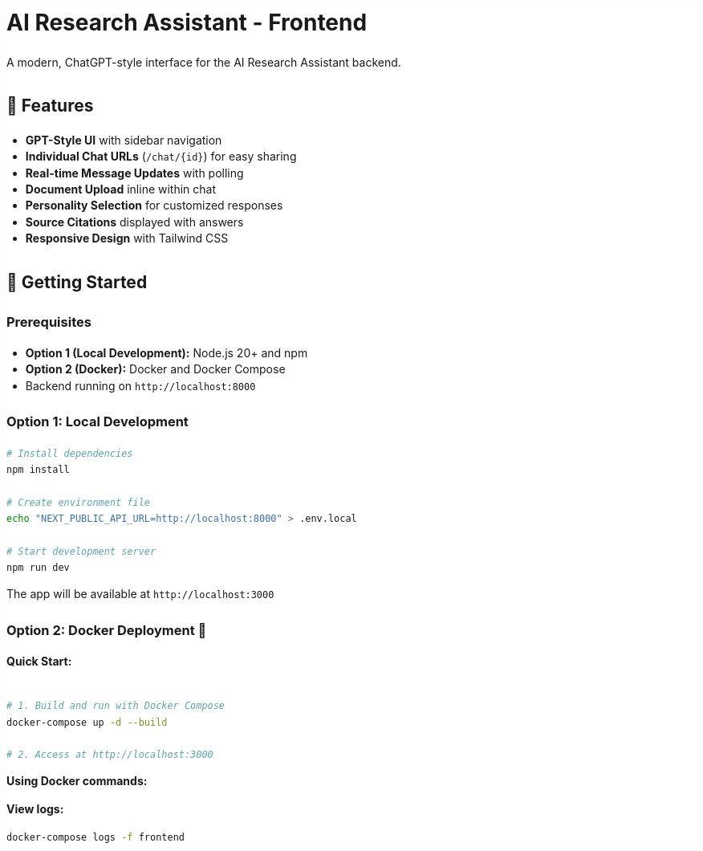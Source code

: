 # AI Research Assistant - Frontend

A modern, ChatGPT-style interface for the AI Research Assistant backend.

## 🎨 Features

- **GPT-Style UI** with sidebar navigation
- **Individual Chat URLs** (`/chat/{id}`) for easy sharing
- **Real-time Message Updates** with polling
- **Document Upload** inline within chat
- **Personality Selection** for customized responses
- **Source Citations** displayed with answers
- **Responsive Design** with Tailwind CSS

## 🚀 Getting Started

### Prerequisites

- **Option 1 (Local Development):** Node.js 20+ and npm
- **Option 2 (Docker):** Docker and Docker Compose
- Backend running on `http://localhost:8000`

### Option 1: Local Development

```bash
# Install dependencies
npm install

# Create environment file
echo "NEXT_PUBLIC_API_URL=http://localhost:8000" > .env.local

# Start development server
npm run dev
```

The app will be available at `http://localhost:3000`

### Option 2: Docker Deployment 🐳

**Quick Start:**

```bash

# 1. Build and run with Docker Compose
docker-compose up -d --build

# 2. Access at http://localhost:3000
```

**Using Docker commands:**


**View logs:**
```bash
docker-compose logs -f frontend
```
